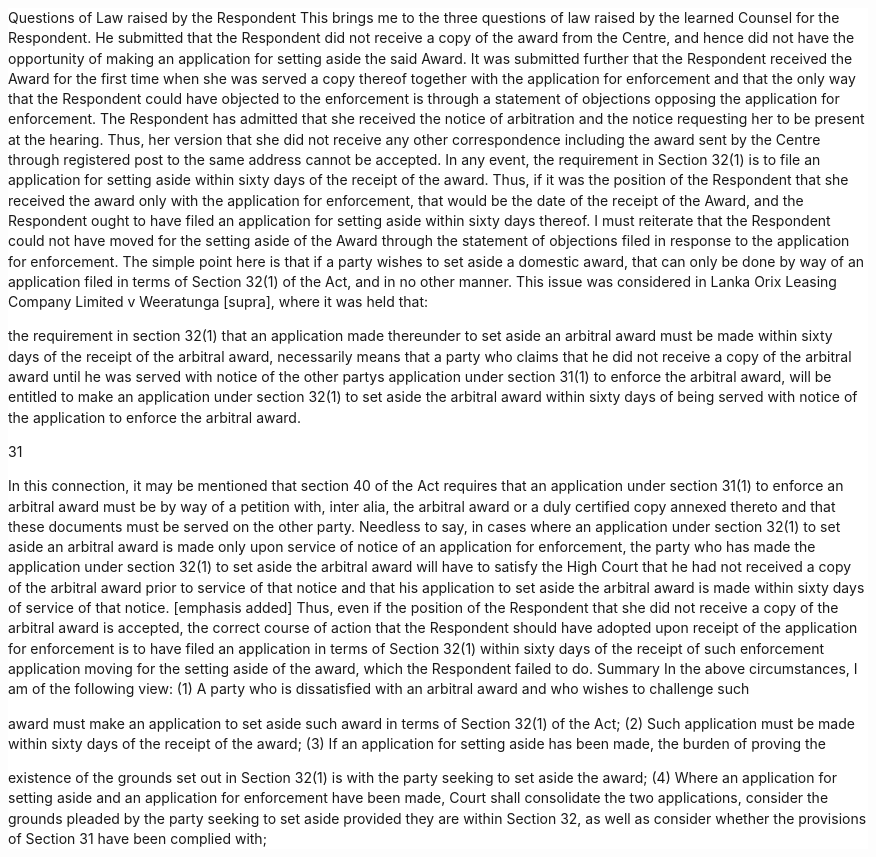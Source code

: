 Questions of Law raised by the Respondent This brings me to the three questions of law raised by the learned Counsel for the Respondent. He submitted that the Respondent did not receive a copy of the award from the Centre, and hence did not have the opportunity of making an application for setting aside the said Award. It was submitted further that the Respondent received the Award for the first time when she was served a copy thereof together with the application for enforcement and that the only way that the Respondent could have objected to the enforcement is through a statement of objections opposing the application for enforcement. The Respondent has admitted that she received the notice of arbitration and the notice requesting her to be present at the hearing. Thus, her version that she did not receive any other correspondence including the award sent by the Centre through registered post to the same address cannot be accepted. In any event, the requirement in Section 32(1) is to file an application for setting aside within sixty days of the receipt of the award. Thus, if it was the position of the Respondent that she received the award only with the application for enforcement, that would be the date of the receipt of the Award, and the Respondent ought to have filed an application for setting aside within sixty days thereof. I must reiterate that the Respondent could not have moved for the setting aside of the Award through the statement of objections filed in response to the application for enforcement. The simple point here is that if a party wishes to set aside a domestic award, that can only be done by way of an application filed in terms of Section 32(1) of the Act, and in no other manner. This issue was considered in Lanka Orix Leasing Company Limited v Weeratunga [supra], where it was held that:

the requirement in section 32(1) that an application made thereunder to set aside an arbitral award must be made within sixty days of the receipt of the arbitral award, necessarily means that a party who claims that he did not receive a copy of the arbitral award until he was served with notice of the other partys application under section 31(1) to enforce the arbitral award, will be entitled to make an application under section 32(1) to set aside the arbitral award within sixty days of being served with notice of the application to enforce the arbitral award.

31

In this connection, it may be mentioned that section 40 of the Act requires that an application under section 31(1) to enforce an arbitral award must be by way of a petition with, inter alia, the arbitral award or a duly certified copy annexed thereto and that these documents must be served on the other party. Needless to say, in cases where an application under section 32(1) to set aside an arbitral award is made only upon service of notice of an application for enforcement, the party who has made the application under section 32(1) to set aside the arbitral award will have to satisfy the High Court that he had not received a copy of the arbitral award prior to service of that notice and that his application to set aside the arbitral award is made within sixty days of service of that notice. [emphasis added] Thus, even if the position of the Respondent that she did not receive a copy of the arbitral award is accepted, the correct course of action that the Respondent should have adopted upon receipt of the application for enforcement is to have filed an application in terms of Section 32(1) within sixty days of the receipt of such enforcement application moving for the setting aside of the award, which the Respondent failed to do. Summary In the above circumstances, I am of the following view: (1) A party who is dissatisfied with an arbitral award and who wishes to challenge such

award must make an application to set aside such award in terms of Section 32(1) of the Act; (2) Such application must be made within sixty days of the receipt of the award; (3) If an application for setting aside has been made, the burden of proving the

existence of the grounds set out in Section 32(1) is with the party seeking to set aside the award; (4) Where an application for setting aside and an application for enforcement have been made, Court shall consolidate the two applications, consider the grounds pleaded by the party seeking to set aside provided they are within Section 32, as well as consider whether the provisions of Section 31 have been complied with;
